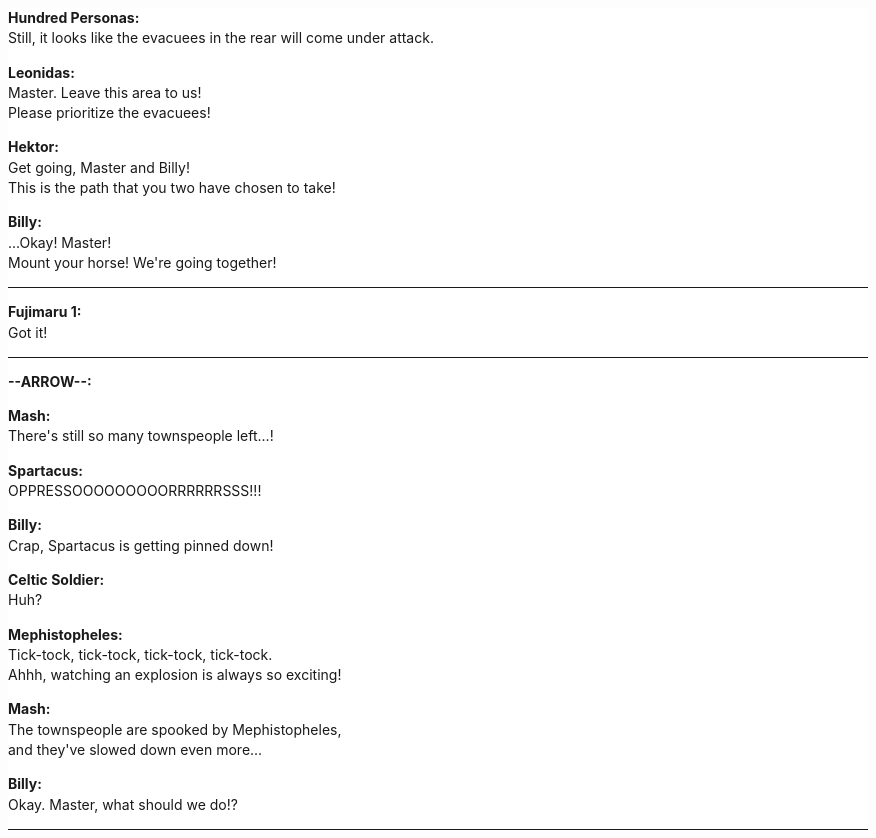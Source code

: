    
**Hundred Personas:**   
Still, it looks like the evacuees in the rear will come under attack.  
  
   
**Leonidas:**   
Master. Leave this area to us!  
Please prioritize the evacuees!  
  
   
**Hektor:**   
Get going, Master and Billy!  
This is the path that you two have chosen to take!  
  
   
**Billy:**   
...Okay! Master!  
Mount your horse! We're going together!  
  
   
  
---  
  
**Fujimaru 1:**   
Got it!  
  
  
---  
  
**--ARROW--:**  
  
**Mash:**   
There's still so many townspeople left...!  
  
   
**Spartacus:**   
OPPRESSOOOOOOOOORRRRRRSSS!!!  
  
   
**Billy:**   
Crap, Spartacus is getting pinned down!  
  
   
**Celtic Soldier:**   
Huh?  
  
   
**Mephistopheles:**   
Tick-tock, tick-tock, tick-tock, tick-tock.  
Ahhh, watching an explosion is always so exciting!  
  
   
**Mash:**   
The townspeople are spooked by Mephistopheles,  
and they've slowed down even more...  
  
   
**Billy:**   
Okay. Master, what should we do!?  
  
   
  
---  
  